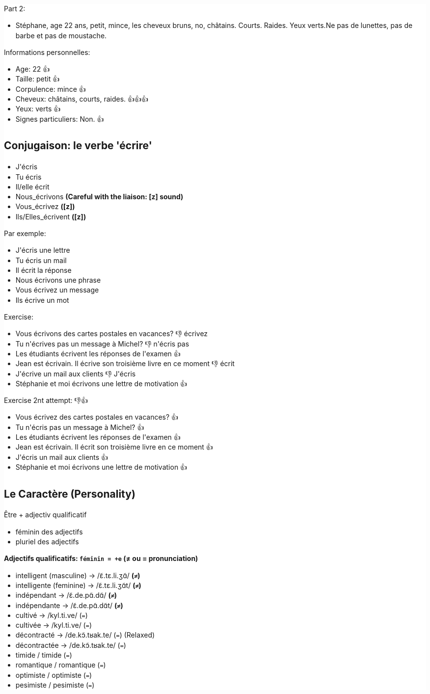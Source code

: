 Part 2: 
- Stéphane, age 22 ans, petit, mince, les cheveux bruns, no, châtains. Courts.
Raides. Yeux verts.Ne pas de lunettes, pas de barbe et pas de moustache. 

Informations personnelles:
- Age: 22 👍
- Taille: petit 👍
- Corpulence: mince 👍
- Cheveux: châtains, courts, raides. 👍👍👍
- Yeux: verts 👍
- Signes particuliers: Non. 👍

## Conjugaison: le verbe 'écrire'
- J'écris
- Tu écris
- Il/elle écrit
- Nous_écrivons **(Careful with the liaison: [z] sound)**
- Vous_écrivez **([z])**
- Ils/Elles_écrivent **([z])**

Par exemple:
- J'écris une lettre
- Tu écris un mail
- Il écrit la réponse
- Nous écrivons une phrase
- Vous écrivez un message
- Ils écrive un mot

Exercise: 
- Vous écrivons des cartes postales en vacances? 👎 écrivez
- Tu n'écrives pas un message à Michel? 👎 n'écris pas
- Les étudiants écrivent les réponses de l'examen 👍
- Jean est écrivain. Il écrive son troisième livre en ce moment 👎 écrit
- J'écrive un mail aux clients 👎 J'écris
- Stéphanie et moi écrivons une lettre de motivation 👍

Exercise 2nt attempt: 👎👍
- Vous écrivez des cartes postales en vacances? 👍
- Tu n'écris pas un message à Michel? 👍
- Les étudiants écrivent les réponses de l'examen 👍
- Jean est écrivain. Il écrit son troisième livre en ce moment 👍
- J'écris un mail aux clients 👍
- Stéphanie et moi écrivons une lettre de motivation 👍

## Le Caractère (Personality)
Être + adjectiv qualificatif
- féminin des adjectifs
- pluriel des adjectifs

**Adjectifs qualificatifs: `féminin = +e` (≠ ou = pronunciation)**
- intelligent (masculine) → /ɛ̃.tɛ.li.ʒɑ̃/ **(`≠`)**
- intelligente (feminine) → /ɛ̃.tɛ.li.ʒɑ̃t/ **(`≠`)**
- indépendant → /ɛ̃.de.pɑ̃.dɑ̃/ **(`≠`)**
- indépendante → /ɛ̃.de.pɑ̃.dɑ̃t/ **(`≠`)**
- cultivé → /kyl.ti.ve/ (`=`)
- cultivée → /kyl.ti.ve/ (`=`)
- décontracté → /de.kɔ̃.tʁak.te/ (`=`) (Relaxed)
- décontractée → /de.kɔ̃.tʁak.te/ (`=`)
- timide / timide (`=`)
- romantique / romantique (`=`)
- optimiste / optimiste (`=`)
- pesimiste / pesimiste (`=`)
